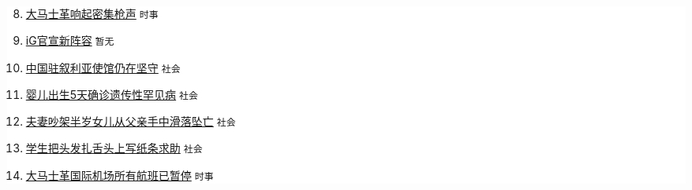 8. [大马士革响起密集枪声](https://m.weibo.cn/search?containerid=100103type%3D1%26t%3D10%26q%3D%23%E5%A4%A7%E9%A9%AC%E5%A3%AB%E9%9D%A9%E5%93%8D%E8%B5%B7%E5%AF%86%E9%9B%86%E6%9E%AA%E5%A3%B0%23&stream_entry_id=31&isnewpage=1&extparam=seat%3D1%26c_type%3D31%26pos%3D6%26cate%3D5001%26flag%3D1%26stream_entry_id%3D31%26lcate%3D5001%26q%3D%2523%25E5%25A4%25A7%25E9%25A9%25AC%25E5%25A3%25AB%25E9%259D%25A9%25E5%2593%258D%25E8%25B5%25B7%25E5%25AF%2586%25E9%259B%2586%25E6%259E%25AA%25E5%25A3%25B0%2523%26realpos%3D7%26filter_type%3Drealtimehot%26band_rank%3D7%26dgr%3D0%26display_time%3D1733656788%26pre_seqid%3D17336567889730222057376) `时事` 

9. [iG官宣新阵容](https://m.weibo.cn/search?containerid=100103type%3D1%26t%3D10%26q%3DiG%E5%AE%98%E5%AE%A3%E6%96%B0%E9%98%B5%E5%AE%B9&stream_entry_id=31&isnewpage=1&extparam=seat%3D1%26c_type%3D31%26pos%3D7%26cate%3D5001%26flag%3D16%26stream_entry_id%3D31%26lcate%3D5001%26q%3DiG%25E5%25AE%2598%25E5%25AE%25A3%25E6%2596%25B0%25E9%2598%25B5%25E5%25AE%25B9%26realpos%3D8%26filter_type%3Drealtimehot%26band_rank%3D8%26dgr%3D0%26display_time%3D1733656788%26pre_seqid%3D17336567889730222057376) `暂无` 

10. [中国驻叙利亚使馆仍在坚守](https://m.weibo.cn/search?containerid=100103type%3D1%26t%3D10%26q%3D%23%E4%B8%AD%E5%9B%BD%E9%A9%BB%E5%8F%99%E5%88%A9%E4%BA%9A%E4%BD%BF%E9%A6%86%E4%BB%8D%E5%9C%A8%E5%9D%9A%E5%AE%88%23&stream_entry_id=31&isnewpage=1&extparam=seat%3D1%26c_type%3D31%26pos%3D8%26cate%3D5001%26flag%3D0%26stream_entry_id%3D31%26lcate%3D5001%26q%3D%2523%25E4%25B8%25AD%25E5%259B%25BD%25E9%25A9%25BB%25E5%258F%2599%25E5%2588%25A9%25E4%25BA%259A%25E4%25BD%25BF%25E9%25A6%2586%25E4%25BB%258D%25E5%259C%25A8%25E5%259D%259A%25E5%25AE%2588%2523%26realpos%3D9%26filter_type%3Drealtimehot%26band_rank%3D9%26dgr%3D0%26display_time%3D1733656788%26pre_seqid%3D17336567889730222057376) `社会` 

11. [婴儿出生5天确诊遗传性罕见病](https://m.weibo.cn/search?containerid=100103type%3D1%26t%3D10%26q%3D%23%E5%A9%B4%E5%84%BF%E5%87%BA%E7%94%9F5%E5%A4%A9%E7%A1%AE%E8%AF%8A%E9%81%97%E4%BC%A0%E6%80%A7%E7%BD%95%E8%A7%81%E7%97%85%23&stream_entry_id=31&isnewpage=1&extparam=seat%3D1%26c_type%3D31%26pos%3D9%26cate%3D5001%26flag%3D1%26stream_entry_id%3D31%26lcate%3D5001%26q%3D%2523%25E5%25A9%25B4%25E5%2584%25BF%25E5%2587%25BA%25E7%2594%259F5%25E5%25A4%25A9%25E7%25A1%25AE%25E8%25AF%258A%25E9%2581%2597%25E4%25BC%25A0%25E6%2580%25A7%25E7%25BD%2595%25E8%25A7%2581%25E7%2597%2585%2523%26realpos%3D10%26filter_type%3Drealtimehot%26band_rank%3D10%26dgr%3D0%26display_time%3D1733656788%26pre_seqid%3D17336567889730222057376) `社会` 

12. [夫妻吵架半岁女儿从父亲手中滑落坠亡](https://m.weibo.cn/search?containerid=100103type%3D1%26t%3D10%26q%3D%23%E5%A4%AB%E5%A6%BB%E5%90%B5%E6%9E%B6%E5%8D%8A%E5%B2%81%E5%A5%B3%E5%84%BF%E4%BB%8E%E7%88%B6%E4%BA%B2%E6%89%8B%E4%B8%AD%E6%BB%91%E8%90%BD%E5%9D%A0%E4%BA%A1%23&stream_entry_id=31&isnewpage=1&extparam=seat%3D1%26c_type%3D31%26pos%3D10%26cate%3D5001%26flag%3D2%26stream_entry_id%3D31%26lcate%3D5001%26q%3D%2523%25E5%25A4%25AB%25E5%25A6%25BB%25E5%2590%25B5%25E6%259E%25B6%25E5%258D%258A%25E5%25B2%2581%25E5%25A5%25B3%25E5%2584%25BF%25E4%25BB%258E%25E7%2588%25B6%25E4%25BA%25B2%25E6%2589%258B%25E4%25B8%25AD%25E6%25BB%2591%25E8%2590%25BD%25E5%259D%25A0%25E4%25BA%25A1%2523%26realpos%3D11%26filter_type%3Drealtimehot%26band_rank%3D11%26dgr%3D0%26display_time%3D1733656788%26pre_seqid%3D17336567889730222057376) `社会` 

13. [学生把头发扎舌头上写纸条求助](https://m.weibo.cn/search?containerid=100103type%3D1%26t%3D10%26q%3D%23%E5%AD%A6%E7%94%9F%E6%8A%8A%E5%A4%B4%E5%8F%91%E6%89%8E%E8%88%8C%E5%A4%B4%E4%B8%8A%E5%86%99%E7%BA%B8%E6%9D%A1%E6%B1%82%E5%8A%A9%23&stream_entry_id=31&isnewpage=1&extparam=seat%3D1%26c_type%3D31%26pos%3D11%26cate%3D5001%26flag%3D2%26stream_entry_id%3D31%26lcate%3D5001%26q%3D%2523%25E5%25AD%25A6%25E7%2594%259F%25E6%258A%258A%25E5%25A4%25B4%25E5%258F%2591%25E6%2589%258E%25E8%2588%258C%25E5%25A4%25B4%25E4%25B8%258A%25E5%2586%2599%25E7%25BA%25B8%25E6%259D%25A1%25E6%25B1%2582%25E5%258A%25A9%2523%26realpos%3D12%26filter_type%3Drealtimehot%26band_rank%3D12%26dgr%3D0%26display_time%3D1733656788%26pre_seqid%3D17336567889730222057376) `社会` 

14. [大马士革国际机场所有航班已暂停](https://m.weibo.cn/search?containerid=100103type%3D1%26t%3D10%26q%3D%23%E5%A4%A7%E9%A9%AC%E5%A3%AB%E9%9D%A9%E5%9B%BD%E9%99%85%E6%9C%BA%E5%9C%BA%E6%89%80%E6%9C%89%E8%88%AA%E7%8F%AD%E5%B7%B2%E6%9A%82%E5%81%9C%23&stream_entry_id=31&isnewpage=1&extparam=seat%3D1%26c_type%3D31%26pos%3D12%26cate%3D5001%26flag%3D0%26stream_entry_id%3D31%26lcate%3D5001%26q%3D%2523%25E5%25A4%25A7%25E9%25A9%25AC%25E5%25A3%25AB%25E9%259D%25A9%25E5%259B%25BD%25E9%2599%2585%25E6%259C%25BA%25E5%259C%25BA%25E6%2589%2580%25E6%259C%2589%25E8%2588%25AA%25E7%258F%25AD%25E5%25B7%25B2%25E6%259A%2582%25E5%2581%259C%2523%26realpos%3D13%26filter_type%3Drealtimehot%26band_rank%3D13%26dgr%3D0%26display_time%3D1733656788%26pre_seqid%3D17336567889730222057376) `时事` 
